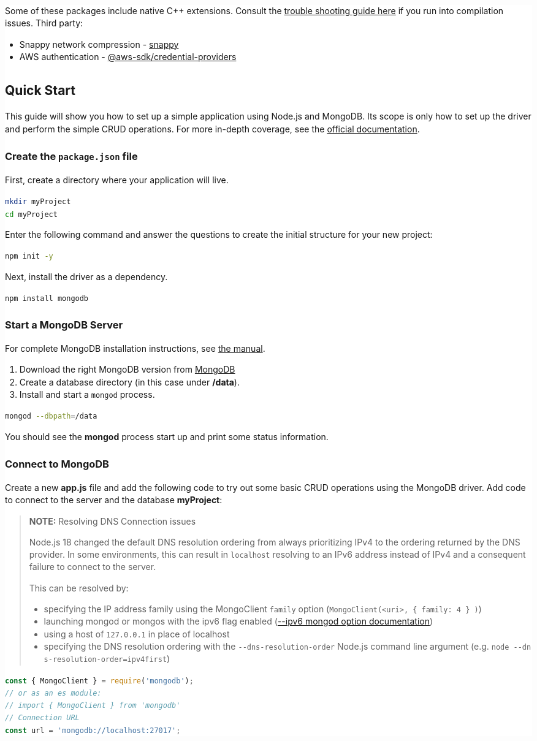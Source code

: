Some of these packages include native C++ extensions.
Consult the [trouble shooting guide here](https://github.com/mongodb/node-mongodb-native/blob/HEAD/etc/notes/native-extensions.md) if you run into compilation issues.
Third party:
- Snappy network compression - [snappy](https://github.com/Brooooooklyn/snappy)
- AWS authentication - [@aws-sdk/credential-providers](https://github.com/aws/aws-sdk-js-v3/tree/main/packages/credential-providers)
## Quick Start
This guide will show you how to set up a simple application using Node.js and MongoDB. Its scope is only how to set up the driver and perform the simple CRUD operations. For more in-depth coverage, see the [official documentation](https://www.mongodb.com/docs/drivers/node/).
### Create the `package.json` file
First, create a directory where your application will live.
```bash
mkdir myProject
cd myProject
```
Enter the following command and answer the questions to create the initial structure for your new project:
```bash
npm init -y
```
Next, install the driver as a dependency.
```bash
npm install mongodb
```
### Start a MongoDB Server
For complete MongoDB installation instructions, see [the manual](https://www.mongodb.com/docs/manual/installation/).
1. Download the right MongoDB version from [MongoDB](https://www.mongodb.org/downloads)
2. Create a database directory (in this case under **/data**).
3. Install and start a `mongod` process.
```bash
mongod --dbpath=/data
```
You should see the **mongod** process start up and print some status information.
### Connect to MongoDB
Create a new **app.js** file and add the following code to try out some basic CRUD
operations using the MongoDB driver.
Add code to connect to the server and the database **myProject**:
> **NOTE:** Resolving DNS Connection issues
>
> Node.js 18 changed the default DNS resolution ordering from always prioritizing IPv4 to the ordering
> returned by the DNS provider. In some environments, this can result in `localhost` resolving to
> an IPv6 address instead of IPv4 and a consequent failure to connect to the server.
>
> This can be resolved by:
>
> - specifying the IP address family using the MongoClient `family` option (`MongoClient(<uri>, { family: 4 } )`)
> - launching mongod or mongos with the ipv6 flag enabled ([--ipv6 mongod option documentation](https://www.mongodb.com/docs/manual/reference/program/mongod/#std-option-mongod.--ipv6))
> - using a host of `127.0.0.1` in place of localhost
> - specifying the DNS resolution ordering with the `--dns-resolution-order` Node.js command line argument (e.g. `node --dns-resolution-order=ipv4first`)
```js
const { MongoClient } = require('mongodb');
// or as an es module:
// import { MongoClient } from 'mongodb'
// Connection URL
const url = 'mongodb://localhost:27017';
```